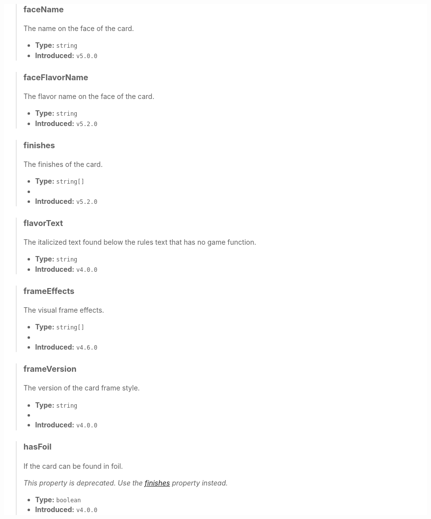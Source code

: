 > ### faceName <Badge type="warning" text="optional" />
>
> The name on the face of the card.
>
> - **Type:** `string`
> - **Introduced:** `v5.0.0`

> ### faceFlavorName <Badge type="warning" text="optional" />
>
> The flavor name on the face of the card.
>
> - **Type:** `string`
> - **Introduced:** `v5.2.0`

> ### finishes
>
> The finishes of the card.
>
> - **Type:** `string[]`
> - <ExampleField type='finishes'/>
> - **Introduced:** `v5.2.0`

> ### flavorText <Badge type="warning" text="optional" />
>
> The italicized text found below the rules text that has no game function.
>
> - **Type:** `string`
> - **Introduced:** `v4.0.0`

> ### frameEffects <Badge type="warning" text="optional" />
>
> The visual frame effects.
>
> - **Type:** `string[]`
> - <ExampleField type='frameEffects'/>
> - **Introduced:** `v4.6.0`

> ### frameVersion
>
> The version of the card frame style.
>
> - **Type:** `string`
> - <ExampleField type='frameVersion'/>
> - **Introduced:** `v4.0.0`

> ### hasFoil <Badge type="danger" text="deprecated" />
>
> If the card can be found in foil.
>
> _This property is deprecated. Use the [finishes](/data-models/card-token/#finishes) property instead._
>
> - **Type:** `boolean`
> - **Introduced:** `v4.0.0`
